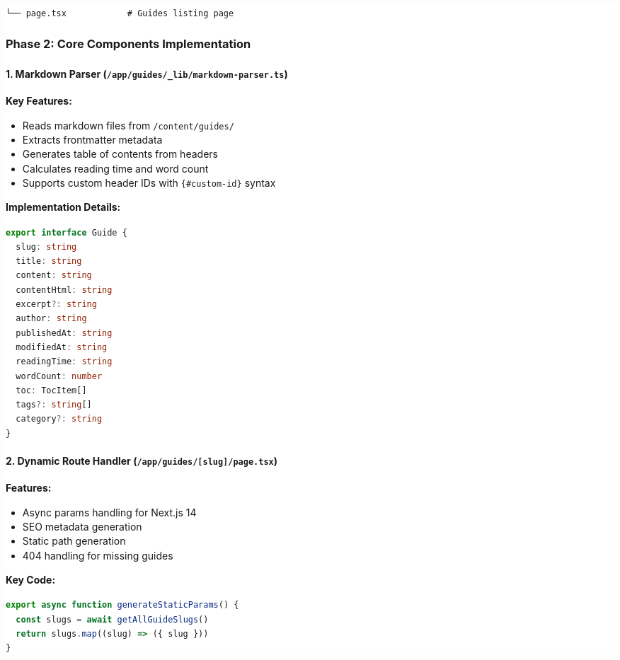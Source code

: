 ```
└── page.tsx            # Guides listing page
```

### Phase 2: Core Components Implementation

#### 1. Markdown Parser (`/app/guides/_lib/markdown-parser.ts`)

**Key Features:**

- Reads markdown files from `/content/guides/`
- Extracts frontmatter metadata
- Generates table of contents from headers
- Calculates reading time and word count
- Supports custom header IDs with `{#custom-id}` syntax

**Implementation Details:**

```typescript
export interface Guide {
  slug: string
  title: string
  content: string
  contentHtml: string
  excerpt?: string
  author: string
  publishedAt: string
  modifiedAt: string
  readingTime: string
  wordCount: number
  toc: TocItem[]
  tags?: string[]
  category?: string
}
```

#### 2. Dynamic Route Handler (`/app/guides/[slug]/page.tsx`)

**Features:**

- Async params handling for Next.js 14
- SEO metadata generation
- Static path generation
- 404 handling for missing guides

**Key Code:**

```typescript
export async function generateStaticParams() {
  const slugs = await getAllGuideSlugs()
  return slugs.map((slug) => ({ slug }))
}
```
